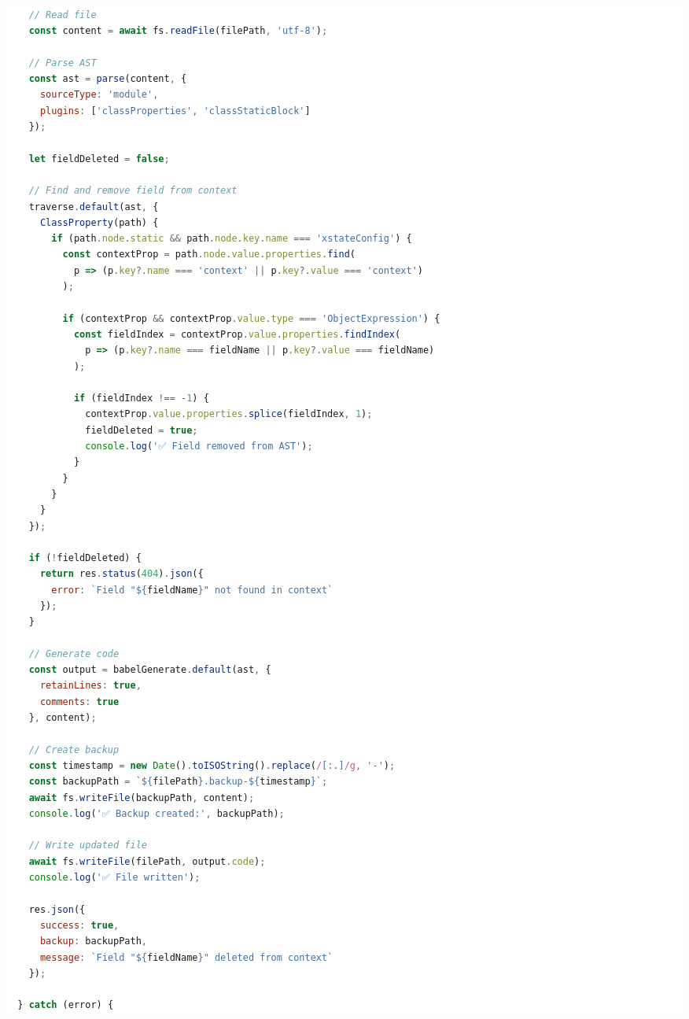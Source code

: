 ```javascript
    // Read file
    const content = await fs.readFile(filePath, 'utf-8');
    
    // Parse AST
    const ast = parse(content, {
      sourceType: 'module',
      plugins: ['classProperties', 'classStaticBlock']
    });
    
    let fieldDeleted = false;
    
    // Find and remove field from context
    traverse.default(ast, {
      ClassProperty(path) {
        if (path.node.static && path.node.key.name === 'xstateConfig') {
          const contextProp = path.node.value.properties.find(
            p => (p.key?.name === 'context' || p.key?.value === 'context')
          );
          
          if (contextProp && contextProp.value.type === 'ObjectExpression') {
            const fieldIndex = contextProp.value.properties.findIndex(
              p => (p.key?.name === fieldName || p.key?.value === fieldName)
            );
            
            if (fieldIndex !== -1) {
              contextProp.value.properties.splice(fieldIndex, 1);
              fieldDeleted = true;
              console.log('✅ Field removed from AST');
            }
          }
        }
      }
    });
    
    if (!fieldDeleted) {
      return res.status(404).json({ 
        error: `Field "${fieldName}" not found in context`
      });
    }
    
    // Generate code
    const output = babelGenerate.default(ast, {
      retainLines: true,
      comments: true
    }, content);
    
    // Create backup
    const timestamp = new Date().toISOString().replace(/[:.]/g, '-');
    const backupPath = `${filePath}.backup-${timestamp}`;
    await fs.writeFile(backupPath, content);
    console.log('✅ Backup created:', backupPath);
    
    // Write updated file
    await fs.writeFile(filePath, output.code);
    console.log('✅ File written');
    
    res.json({ 
      success: true, 
      backup: backupPath,
      message: `Field "${fieldName}" deleted from context`
    });
    
  } catch (error) {
```